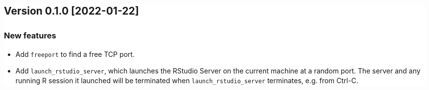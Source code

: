  
## Version 0.1.0 [2022-01-22]
 
### New features
 
 * Add `freeport` to find a free TCP port.
 
 * Add `launch_rstudio_server`, which launches the RStudio Server on
   the current machine at a random port. The server and any running R
   session it launched will be terminated when `launch_rstudio_server`
   terminates, e.g. from Ctrl-C.


[port4me]: https://github.com/HenrikBengtsson/port4me
